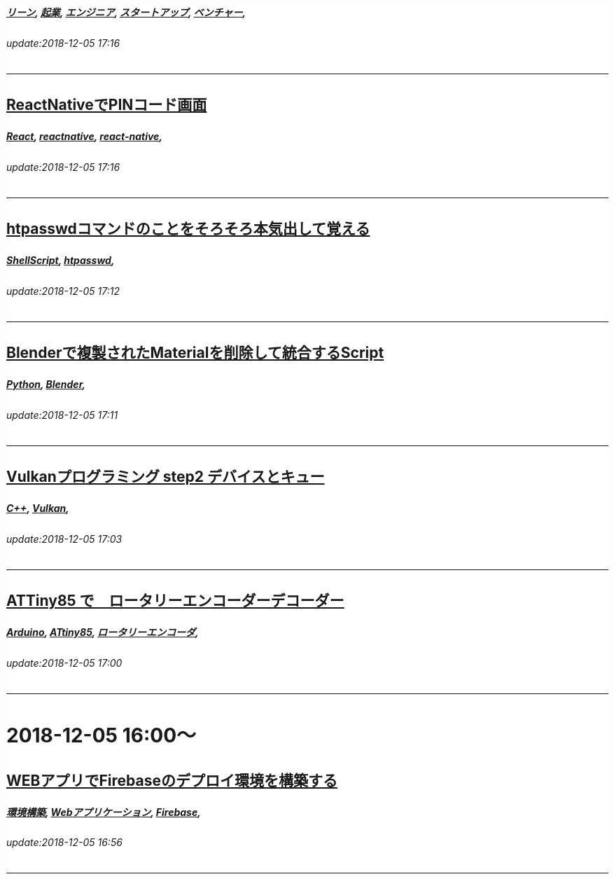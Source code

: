 ##### [リーン](https://qiita.com/tags/リーン), [起業](https://qiita.com/tags/起業), [エンジニア](https://qiita.com/tags/エンジニア), [スタートアップ](https://qiita.com/tags/スタートアップ), [ベンチャー](https://qiita.com/tags/ベンチャー), 
###### update:2018-12-05 17:16
---
## [ReactNativeでPINコード画面](https://qiita.com/kana-t/items/69684e85dd90cb65f103)
##### [React](https://qiita.com/tags/React), [reactnative](https://qiita.com/tags/reactnative), [react-native](https://qiita.com/tags/react-native), 
###### update:2018-12-05 17:16
---
## [htpasswdコマンドのことをそろそろ本気出して覚える](https://qiita.com/masakuni-ito/items/3d951035884184632b99)
##### [ShellScript](https://qiita.com/tags/ShellScript), [htpasswd](https://qiita.com/tags/htpasswd), 
###### update:2018-12-05 17:12
---
## [Blenderで複製されたMaterialを削除して統合するScript](https://qiita.com/tetetegames/items/c7f88ce05f0d39b21087)
##### [Python](https://qiita.com/tags/Python), [Blender](https://qiita.com/tags/Blender), 
###### update:2018-12-05 17:11
---
## [Vulkanプログラミング step2 デバイスとキュー](https://qiita.com/tositada_nakada/items/3d1f9d20a340e6b02745)
##### [C++](https://qiita.com/tags/C++), [Vulkan](https://qiita.com/tags/Vulkan), 
###### update:2018-12-05 17:03
---
## [ATTiny85 で　ロータリーエンコーダーデコーダー](https://qiita.com/ELIXIR/items/69e34b2d068d7ffba9e3)
##### [Arduino](https://qiita.com/tags/Arduino), [ATtiny85](https://qiita.com/tags/ATtiny85), [ロータリーエンコーダ](https://qiita.com/tags/ロータリーエンコーダ), 
###### update:2018-12-05 17:00
---




# 2018-12-05 16:00～
## [WEBアプリでFirebaseのデプロイ環境を構築する](https://qiita.com/Yamamoto0525/items/782a84cc92a14b35786c)
##### [環境構築](https://qiita.com/tags/環境構築), [Webアプリケーション](https://qiita.com/tags/Webアプリケーション), [Firebase](https://qiita.com/tags/Firebase), 
###### update:2018-12-05 16:56
---